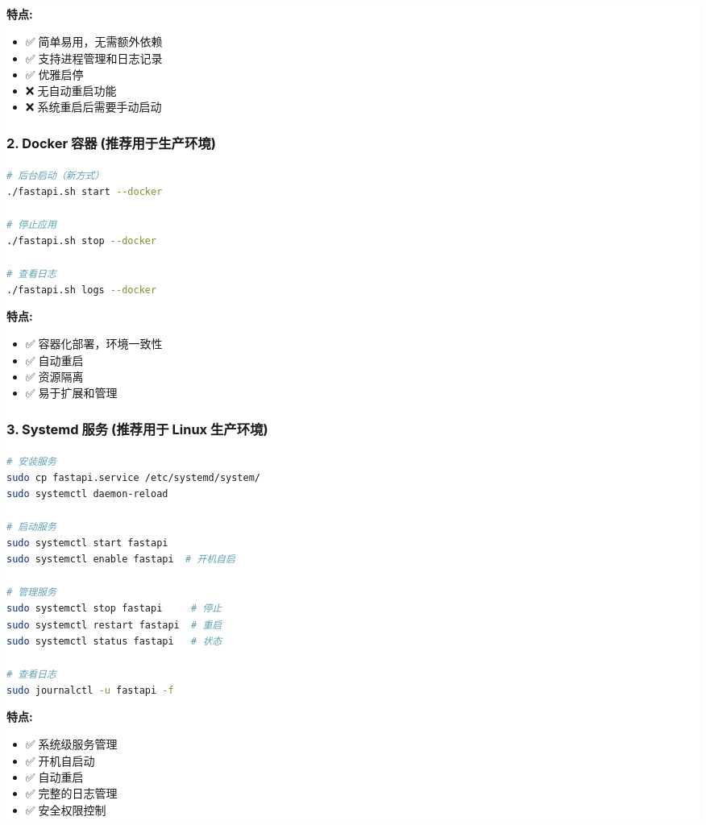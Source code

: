 **特点:**

- ✅ 简单易用，无需额外依赖
- ✅ 支持进程管理和日志记录
- ✅ 优雅启停
- ❌ 无自动重启功能
- ❌ 系统重启后需要手动启动

### 2. Docker 容器 (推荐用于生产环境)

```bash
# 后台启动（新方式）
./fastapi.sh start --docker

# 停止应用
./fastapi.sh stop --docker

# 查看日志
./fastapi.sh logs --docker
```

**特点:**

- ✅ 容器化部署，环境一致性
- ✅ 自动重启
- ✅ 资源隔离
- ✅ 易于扩展和管理

### 3. Systemd 服务 (推荐用于 Linux 生产环境)

```bash
# 安装服务
sudo cp fastapi.service /etc/systemd/system/
sudo systemctl daemon-reload

# 启动服务
sudo systemctl start fastapi
sudo systemctl enable fastapi  # 开机自启

# 管理服务
sudo systemctl stop fastapi     # 停止
sudo systemctl restart fastapi  # 重启
sudo systemctl status fastapi   # 状态

# 查看日志
sudo journalctl -u fastapi -f
```

**特点:**

- ✅ 系统级服务管理
- ✅ 开机自启动
- ✅ 自动重启
- ✅ 完整的日志管理
- ✅ 安全权限控制
